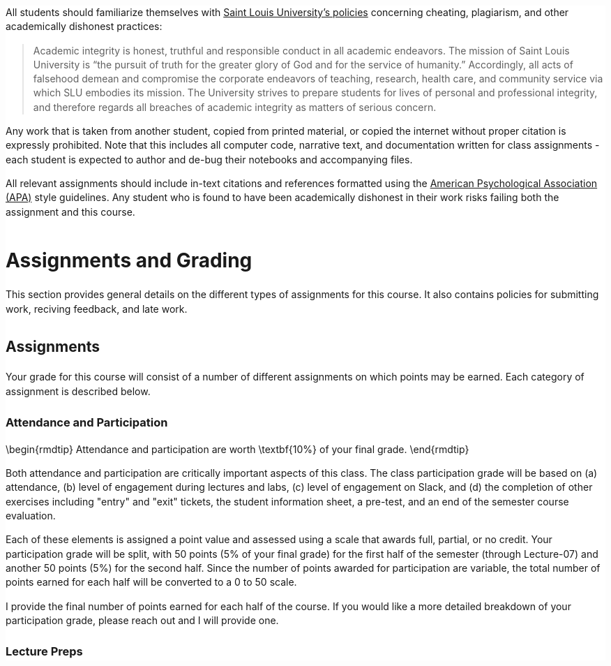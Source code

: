 All students should familiarize themselves with [Saint Louis University’s policies](http://www.slu.edu/Documents/provost/academic_affairs/Academic%20Integrity%20Policy%20FINAL%20%206-26-15.pd) concerning cheating, plagiarism, and other academically dishonest practices:

> Academic integrity is honest, truthful and responsible conduct in all academic endeavors. The mission of Saint Louis University is “the pursuit of truth for the greater glory of God and for the service of humanity.” Accordingly, all acts of falsehood demean and compromise the corporate endeavors of teaching, research, health care, and community service via which SLU embodies its mission. The University strives to prepare students for lives of personal and professional integrity, and therefore regards all breaches of academic integrity as matters of serious concern.

Any work that is taken from another student, copied from printed material, or copied the internet without proper citation is expressly prohibited. Note that this includes all computer code, narrative text, and documentation written for class assignments - each student is expected to author and de-bug their notebooks and accompanying files. 

All relevant assignments should include in-text citations and references formatted using the [American Psychological Association (APA)](https://owl.english.purdue.edu/owl/resource/560/01/) style guidelines. Any student who is found to have been academically dishonest in their work risks failing both the assignment and this course.



# Assignments and Grading
This section provides general details on the different types of assignments for this course. It also contains policies for submitting work, reciving feedback, and late work.

## Assignments
Your grade for this course will consist of a number of different assignments on which points may be earned. Each category of assignment is described below.

### Attendance and Participation

\begin{rmdtip}
Attendance and participation are worth \textbf{10\%} of your final
grade.
\end{rmdtip}

Both attendance and participation are critically important aspects of this class. The class participation grade will be based on (a) attendance, (b) level of engagement during lectures and labs, (c) level of engagement on Slack, and (d) the completion of other exercises including "entry" and "exit" tickets, the student information sheet, a pre-test, and an end of the semester course evaluation. 

Each of these elements is assigned a point value and assessed using a scale that awards full, partial, or no credit. Your participation grade will be split, with 50 points (5% of your final grade) for the first half of the semester (through Lecture-07) and another 50 points (5%) for the second half. Since the number of points awarded for participation are variable, the total number of points earned for each half will be converted to a 0 to 50 scale. 

I provide the final number of points earned for each half of the course. If you would like a more detailed breakdown of your participation grade, please reach out and I will provide one.

### Lecture Preps
